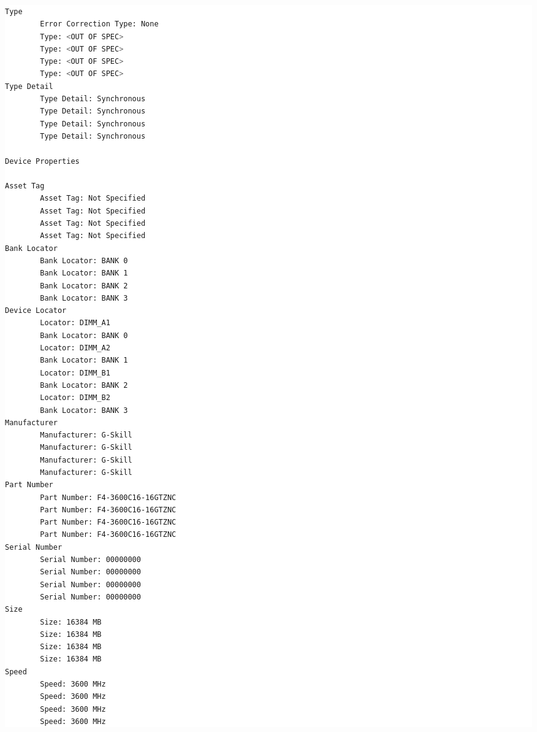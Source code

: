 ```bash
Type
        Error Correction Type: None
        Type: <OUT OF SPEC>
        Type: <OUT OF SPEC>
        Type: <OUT OF SPEC>
        Type: <OUT OF SPEC>
Type Detail
        Type Detail: Synchronous
        Type Detail: Synchronous
        Type Detail: Synchronous
        Type Detail: Synchronous

Device Properties

Asset Tag
        Asset Tag: Not Specified
        Asset Tag: Not Specified
        Asset Tag: Not Specified
        Asset Tag: Not Specified
Bank Locator
        Bank Locator: BANK 0
        Bank Locator: BANK 1
        Bank Locator: BANK 2
        Bank Locator: BANK 3
Device Locator
        Locator: DIMM_A1
        Bank Locator: BANK 0
        Locator: DIMM_A2
        Bank Locator: BANK 1
        Locator: DIMM_B1
        Bank Locator: BANK 2
        Locator: DIMM_B2
        Bank Locator: BANK 3
Manufacturer
        Manufacturer: G-Skill
        Manufacturer: G-Skill
        Manufacturer: G-Skill
        Manufacturer: G-Skill
Part Number
        Part Number: F4-3600C16-16GTZNC
        Part Number: F4-3600C16-16GTZNC
        Part Number: F4-3600C16-16GTZNC
        Part Number: F4-3600C16-16GTZNC
Serial Number
        Serial Number: 00000000
        Serial Number: 00000000
        Serial Number: 00000000
        Serial Number: 00000000
Size
        Size: 16384 MB
        Size: 16384 MB
        Size: 16384 MB
        Size: 16384 MB
Speed
        Speed: 3600 MHz
        Speed: 3600 MHz
        Speed: 3600 MHz
        Speed: 3600 MHz
```
